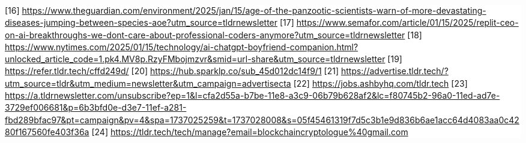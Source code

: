[16] https://www.theguardian.com/environment/2025/jan/15/age-of-the-panzootic-scientists-warn-of-more-devastating-diseases-jumping-between-species-aoe?utm_source=tldrnewsletter
[17] https://www.semafor.com/article/01/15/2025/replit-ceo-on-ai-breakthroughs-we-dont-care-about-professional-coders-anymore?utm_source=tldrnewsletter
[18] https://www.nytimes.com/2025/01/15/technology/ai-chatgpt-boyfriend-companion.html?unlocked_article_code=1.pk4.MV8p.RzyFMbojmzvr&smid=url-share&utm_source=tldrnewsletter
[19] https://refer.tldr.tech/cffd249d/
[20] https://hub.sparklp.co/sub_45d012dc14f9/1
[21] https://advertise.tldr.tech/?utm_source=tldr&utm_medium=newsletter&utm_campaign=advertisecta
[22] https://jobs.ashbyhq.com/tldr.tech
[23] https://a.tldrnewsletter.com/unsubscribe?ep=1&l=cfa2d55a-b7be-11e8-a3c9-06b79b628af2&lc=f80745b2-96a0-11ed-ad7e-3729ef006681&p=6b3bfd0e-d3e7-11ef-a281-fbd289bfac97&pt=campaign&pv=4&spa=1737025259&t=1737028008&s=05f45461319f7d5c3b1e9d836b6ae1acc64d4083aa0c4280f167560fe403f36a
[24] https://tldr.tech/tech/manage?email=blockchaincryptologue%40gmail.com